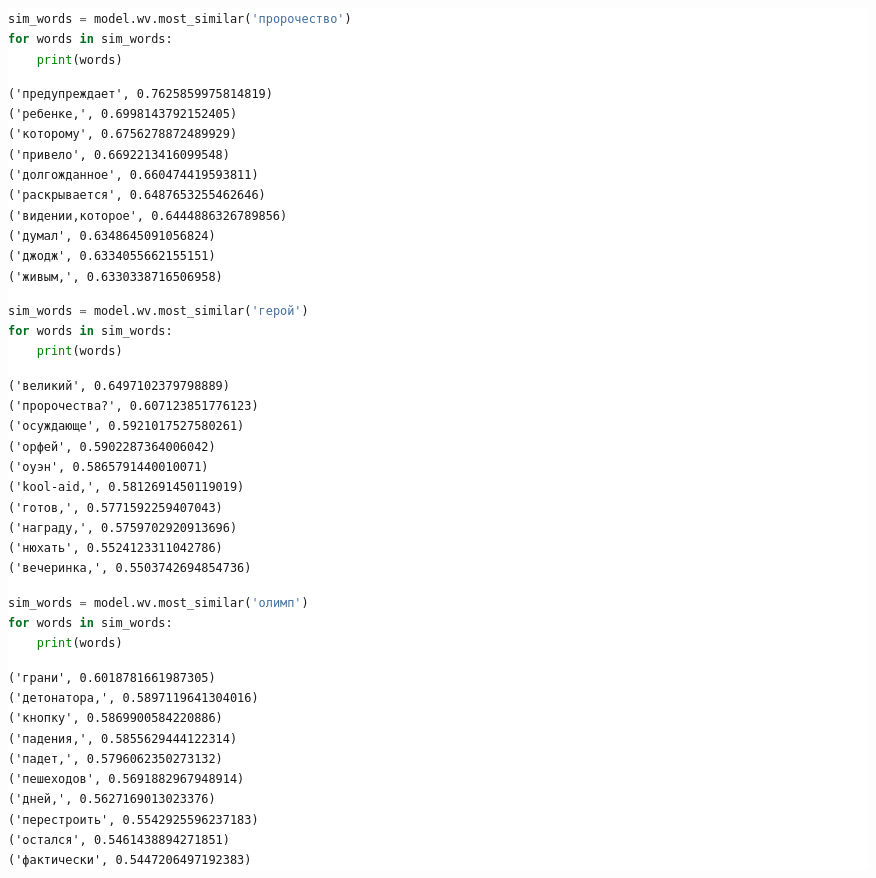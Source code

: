 

```python
sim_words = model.wv.most_similar('пророчество') 
for words in sim_words:
    print(words)
```

    ('предупреждает', 0.7625859975814819)
    ('ребенке,', 0.6998143792152405)
    ('которому', 0.6756278872489929)
    ('привело', 0.6692213416099548)
    ('долгожданное', 0.660474419593811)
    ('раскрывается', 0.6487653255462646)
    ('видении,которое', 0.6444886326789856)
    ('думал', 0.6348645091056824)
    ('джодж', 0.6334055662155151)
    ('живым,', 0.6330338716506958)
    


```python
sim_words = model.wv.most_similar('герой') 
for words in sim_words:
    print(words)
```

    ('великий', 0.6497102379798889)
    ('пророчества?', 0.607123851776123)
    ('осуждающе', 0.5921017527580261)
    ('орфей', 0.5902287364006042)
    ('оуэн', 0.5865791440010071)
    ('kool-aid,', 0.5812691450119019)
    ('готов,', 0.5771592259407043)
    ('награду,', 0.5759702920913696)
    ('нюхать', 0.5524123311042786)
    ('вечеринка,', 0.5503742694854736)
    


```python
sim_words = model.wv.most_similar('олимп') 
for words in sim_words:
    print(words)
```

    ('грани', 0.6018781661987305)
    ('детонатора,', 0.5897119641304016)
    ('кнопку', 0.5869900584220886)
    ('падения,', 0.5855629444122314)
    ('падет,', 0.5796062350273132)
    ('пешеходов', 0.5691882967948914)
    ('дней,', 0.5627169013023376)
    ('перестроить', 0.5542925596237183)
    ('остался', 0.5461438894271851)
    ('фактически', 0.5447206497192383)
    
